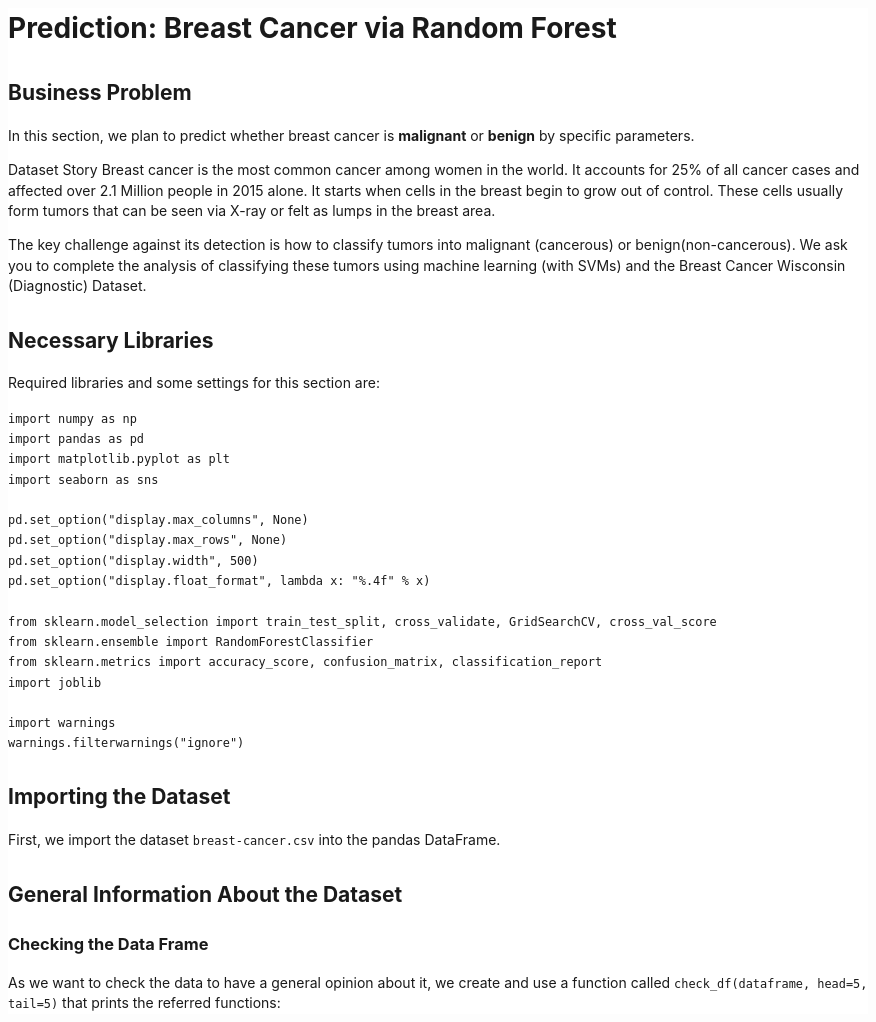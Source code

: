 <h1> 
  Prediction: Breast Cancer via Random Forest
</h1>

## Business Problem

In this section, we plan to predict whether breast cancer is **malignant** or **benign** by specific parameters.

Dataset Story
Breast cancer is the most common cancer among women in the world. It accounts for 25% of all cancer cases and affected over 2.1 Million people in 2015 alone. It starts when cells in the breast begin to grow out of control. These cells usually form tumors that can be seen via X-ray or felt as lumps in the breast area.

The key challenge against its detection is how to classify tumors into malignant (cancerous) or benign(non-cancerous). We ask you to complete the analysis of classifying these tumors using machine learning (with SVMs) and the Breast Cancer Wisconsin (Diagnostic) Dataset.

## Necessary Libraries

Required libraries and some settings for this section are:

```
import numpy as np
import pandas as pd
import matplotlib.pyplot as plt
import seaborn as sns

pd.set_option("display.max_columns", None)
pd.set_option("display.max_rows", None)
pd.set_option("display.width", 500)
pd.set_option("display.float_format", lambda x: "%.4f" % x)

from sklearn.model_selection import train_test_split, cross_validate, GridSearchCV, cross_val_score
from sklearn.ensemble import RandomForestClassifier
from sklearn.metrics import accuracy_score, confusion_matrix, classification_report
import joblib

import warnings
warnings.filterwarnings("ignore")
```

## Importing the Dataset

First, we import the dataset `breast-cancer.csv` into the pandas DataFrame.

## General Information About the Dataset

### Checking the Data Frame

As we want to check the data to have a general opinion about it, we create and use a function called `check_df(dataframe, head=5, tail=5)` that prints the referred functions:
